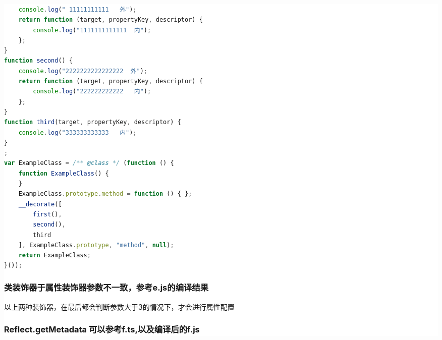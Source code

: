 ```javascript
    console.log(" 11111111111   外");
    return function (target, propertyKey, descriptor) {
        console.log("1111111111111  内");
    };
}
function second() {
    console.log("2222222222222222  外");
    return function (target, propertyKey, descriptor) {
        console.log("222222222222   内");
    };
}
function third(target, propertyKey, descriptor) {
    console.log("333333333333   内");
}
;
var ExampleClass = /** @class */ (function () {
    function ExampleClass() {
    }
    ExampleClass.prototype.method = function () { };
    __decorate([
        first(),
        second(),
        third
    ], ExampleClass.prototype, "method", null);
    return ExampleClass;
}());


```


### 类装饰器于属性装饰器参数不一致，参考e.js的编译结果
以上两种装饰器，在最后都会判断参数大于3的情况下，才会进行属性配置

### Reflect.getMetadata 可以参考f.ts,以及编译后的f.js